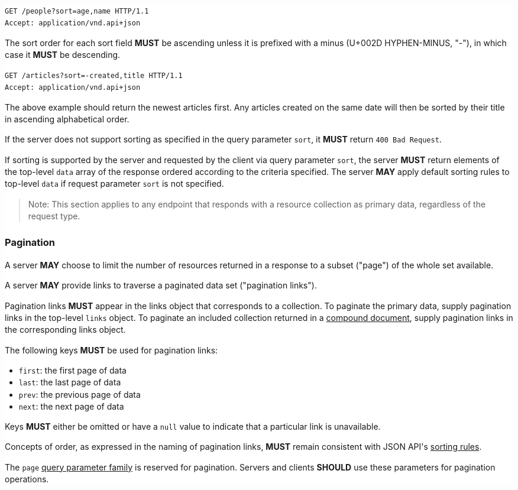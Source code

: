 ```http
GET /people?sort=age,name HTTP/1.1
Accept: application/vnd.api+json
```

The sort order for each sort field **MUST** be ascending unless it is prefixed
with a minus (U+002D HYPHEN-MINUS, "-"), in which case it **MUST** be descending.

```http
GET /articles?sort=-created,title HTTP/1.1
Accept: application/vnd.api+json
```

The above example should return the newest articles first. Any articles
created on the same date will then be sorted by their title in ascending
alphabetical order.

If the server does not support sorting as specified in the query parameter
`sort`, it **MUST** return `400 Bad Request`.

If sorting is supported by the server and requested by the client via query
parameter `sort`, the server **MUST** return elements of the top-level
`data` array of the response ordered according to the criteria specified.
The server **MAY** apply default sorting rules to top-level `data` if
request parameter `sort` is not specified.

> Note: This section applies to any endpoint that responds with a resource
collection as primary data, regardless of the request type.

### <a href="#fetching-pagination" id="fetching-pagination" class="headerlink"></a> Pagination

A server **MAY** choose to limit the number of resources returned in a response
to a subset ("page") of the whole set available.

A server **MAY** provide links to traverse a paginated data set ("pagination
links").

Pagination links **MUST** appear in the links object that corresponds to a
collection. To paginate the primary data, supply pagination links in the
top-level `links` object. To paginate an included collection returned in
a [compound document], supply pagination links in the corresponding links
object.

The following keys **MUST** be used for pagination links:

* `first`: the first page of data
* `last`: the last page of data
* `prev`: the previous page of data
* `next`: the next page of data

Keys **MUST** either be omitted or have a `null` value to indicate that a
particular link is unavailable.

Concepts of order, as expressed in the naming of pagination links, **MUST**
remain consistent with JSON API's [sorting rules](#fetching-sorting).

The `page` [query parameter family] is reserved for pagination. Servers and 
clients **SHOULD** use these parameters for pagination operations.


[top level]: #document-top-level
[resource objects]: #document-resource-objects
[attributes]: #document-resource-object-attributes
[relationships]: #document-resource-object-relationships
[fields]: #document-resource-object-fields
[related resource link]: #document-resource-object-related-resource-links
[resource linkage]: #document-resource-object-linkage
[resource links]: #document-resource-object-links
[resource identifier object]: #document-resource-identifier-objects
[compound document]: #document-compound-documents
[meta]: #document-meta
[links]: #document-links
[link]: #document-links-link
[link object]: #document-links-link-object
[profiles]: #profiles
[timestamps profile]: #profiles-timestamp-profile
[profile aliases]: #profile-keywords-and-aliases
[error details]: #errors
[error object]: #error-objects
[error objects]: #errror-objects
[member names]: #document-member-names
[pagination]: #fetching-pagination
[query parameter family]: #query-parameters-families